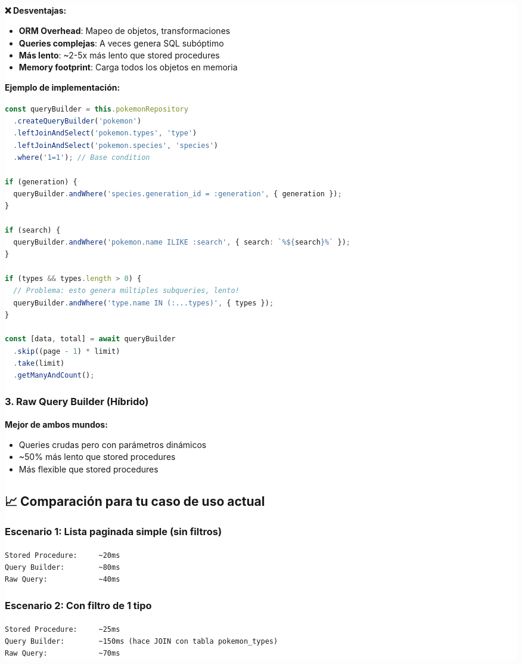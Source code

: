 **❌ Desventajas:**
- **ORM Overhead**: Mapeo de objetos, transformaciones
- **Queries complejas**: A veces genera SQL subóptimo
- **Más lento**: ~2-5x más lento que stored procedures
- **Memory footprint**: Carga todos los objetos en memoria

**Ejemplo de implementación:**
```typescript
const queryBuilder = this.pokemonRepository
  .createQueryBuilder('pokemon')
  .leftJoinAndSelect('pokemon.types', 'type')
  .leftJoinAndSelect('pokemon.species', 'species')
  .where('1=1'); // Base condition

if (generation) {
  queryBuilder.andWhere('species.generation_id = :generation', { generation });
}

if (search) {
  queryBuilder.andWhere('pokemon.name ILIKE :search', { search: `%${search}%` });
}

if (types && types.length > 0) {
  // Problema: esto genera múltiples subqueries, lento!
  queryBuilder.andWhere('type.name IN (:...types)', { types });
}

const [data, total] = await queryBuilder
  .skip((page - 1) * limit)
  .take(limit)
  .getManyAndCount();
```

### 3. Raw Query Builder (Híbrido)

**Mejor de ambos mundos:**
- Queries crudas pero con parámetros dinámicos
- ~50% más lento que stored procedures
- Más flexible que stored procedures

## 📈 Comparación para tu caso de uso actual

### Escenario 1: Lista paginada simple (sin filtros)
```
Stored Procedure:     ~20ms
Query Builder:        ~80ms
Raw Query:            ~40ms
```

### Escenario 2: Con filtro de 1 tipo
```
Stored Procedure:     ~25ms
Query Builder:        ~150ms (hace JOIN con tabla pokemon_types)
Raw Query:            ~70ms
```
